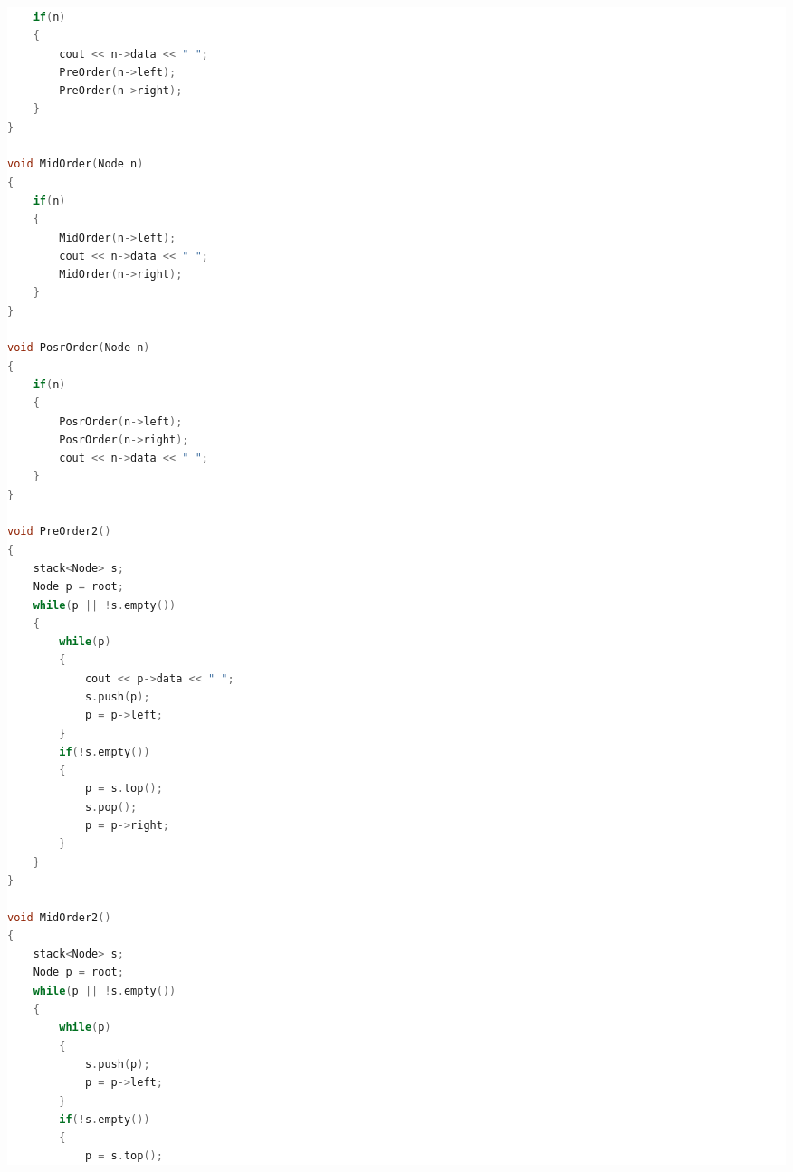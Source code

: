 ```c++
    if(n)
    {
        cout << n->data << " ";
        PreOrder(n->left);
        PreOrder(n->right);
    }
}

void MidOrder(Node n)
{
    if(n)
    {
        MidOrder(n->left);
        cout << n->data << " ";
        MidOrder(n->right);
    }
}

void PosrOrder(Node n)
{
    if(n)
    {
        PosrOrder(n->left);
        PosrOrder(n->right);
        cout << n->data << " ";
    }
}

void PreOrder2()
{
    stack<Node> s;
    Node p = root;
    while(p || !s.empty())
    {
        while(p)
        {
            cout << p->data << " ";
            s.push(p);
            p = p->left;
        }
        if(!s.empty())
        {
            p = s.top();
            s.pop();
            p = p->right;
        }
    }
}

void MidOrder2()
{
    stack<Node> s;
    Node p = root;
    while(p || !s.empty())
    {
        while(p)
        {
            s.push(p);
            p = p->left;
        }
        if(!s.empty())
        {
            p = s.top();
```